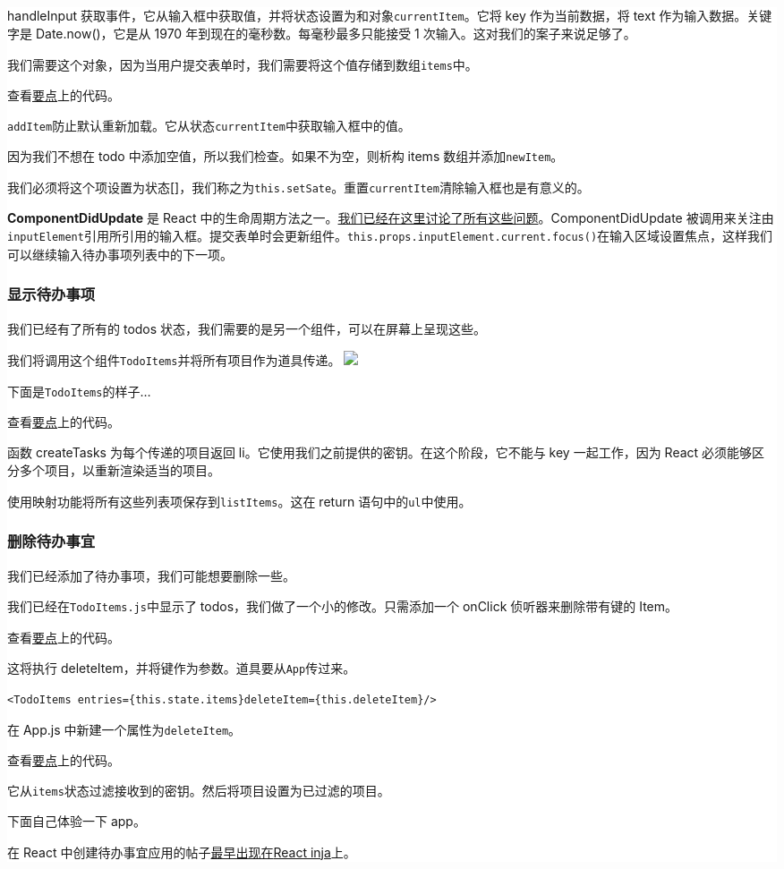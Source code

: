 handleInput 获取事件，它从输入框中获取值，并将状态设置为和对象`currentItem`。它将 key 作为当前数据，将 text 作为输入数据。关键字是 Date.now()，它是从 1970 年到现在的毫秒数。每毫秒最多只能接受 1 次输入。这对我们的案子来说足够了。

我们需要这个对象，因为当用户提交表单时，我们需要将这个值存储到数组`items`中。

查看[要点](https://gist.github.com/therj/07c0c6a458b38ecb9e571f950335187c)上的代码。

`addItem`防止默认重新加载。它从状态`currentItem`中获取输入框中的值。

因为我们不想在 todo 中添加空值，所以我们检查。如果不为空，则析构 items 数组并添加`newItem`。

我们必须将这个项设置为状态[]，我们称之为`this.setSate`。重置`currentItem`清除输入框也是有意义的。

**ComponentDidUpdate** 是 React 中的生命周期方法之一。[我们已经在这里讨论了所有这些问题](https://dev.to/kris/how-to-use-react-lifecycle-methods-41a8-temp-slug-3022603)。ComponentDidUpdate 被调用来关注由`inputElement`引用所引用的输入框。提交表单时会更新组件。`this.props.inputElement.current.focus()`在输入区域设置焦点，这样我们可以继续输入待办事项列表中的下一项。

### [](#displaying-the-todos)显示待办事项

我们已经有了所有的 todos 状态，我们需要的是另一个组件，可以在屏幕上呈现这些。

我们将调用这个组件`TodoItems`并将所有项目作为道具传递。 [![](../Images/8bb70bde2721dc0abc2e581e6bc5c0c3.png)](https://res.cloudinary.com/practicaldev/image/fetch/s--PSsGdsgj--/c_limit%2Cf_auto%2Cfl_progressive%2Cq_auto%2Cw_880/https://i2.wp.com/reactninja.io/wp-content/uploads/2018/06/todo-items-prop.png%3Fresize%3D1234%252C216%26ssl%3D1)

下面是`TodoItems`的样子…

查看[要点](https://gist.github.com/therj/07c0c6a458b38ecb9e571f950335187c)上的代码。

函数 createTasks 为每个传递的项目返回 li。它使用我们之前提供的密钥。在这个阶段，它不能与 key 一起工作，因为 React 必须能够区分多个项目，以重新渲染适当的项目。

使用映射功能将所有这些列表项保存到`listItems`。这在 return 语句中的`ul`中使用。

### [](#removing-the-todo)删除待办事宜

我们已经添加了待办事项，我们可能想要删除一些。

我们已经在`TodoItems.js`中显示了 todos，我们做了一个小的修改。只需添加一个 onClick 侦听器来删除带有键的 Item。

查看[要点](https://gist.github.com/therj/07c0c6a458b38ecb9e571f950335187c)上的代码。

这将执行 deleteItem，并将键作为参数。道具要从`App`传过来。

`<TodoItems entries={this.state.items}deleteItem={this.deleteItem}/>`

在 App.js 中新建一个属性为`deleteItem`。

查看[要点](https://gist.github.com/therj/07c0c6a458b38ecb9e571f950335187c)上的代码。

它从`items`状态过滤接收到的密钥。然后将项目设置为已过滤的项目。

下面自己体验一下 app。

在 React 中创建待办事宜应用的帖子[最早出现在](https://reactninja.io/2018/06/26/create-todo-app-in-react/)[React inja](https://reactninja.io)上。